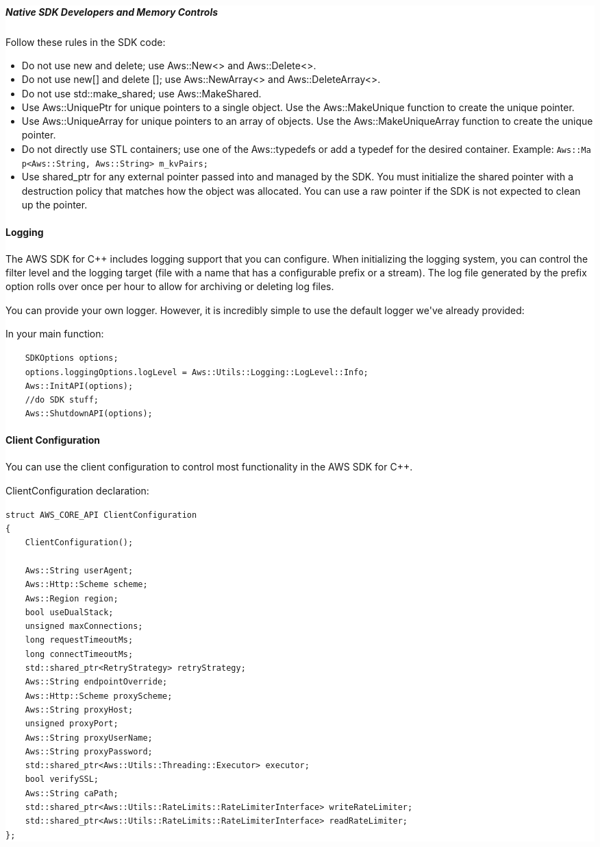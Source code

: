 ##### Native SDK Developers and Memory Controls
Follow these rules in the SDK code:
* Do not use new and delete; use Aws::New<> and Aws::Delete<>.
* Do not use new[] and delete []; use Aws::NewArray<> and Aws::DeleteArray<>.
* Do not use std::make_shared; use Aws::MakeShared.
* Use Aws::UniquePtr for unique pointers to a single object. Use the Aws::MakeUnique function to create the unique pointer.
* Use Aws::UniqueArray for unique pointers to an array of objects. Use the Aws::MakeUniqueArray function to create the unique pointer.
* Do not directly use STL containers; use one of the Aws::typedefs or add a typedef for the desired container. Example: `Aws::Map<Aws::String, Aws::String> m_kvPairs;`
* Use shared_ptr for any external pointer passed into and managed by the SDK. You must initialize the shared pointer with a destruction policy that matches how the object was allocated. You can use a raw pointer if the SDK is not expected to clean up the pointer.

#### Logging
The AWS SDK for C++ includes logging support that you can configure. When initializing the logging system, you can control the filter level and the logging target (file with a name that has a configurable prefix or a stream). The log file generated by the prefix option rolls over once per hour to allow for archiving or deleting log files.

You can provide your own logger. However, it is incredibly simple to use the default logger we've already provided:

In your main function:

```
    SDKOptions options;
    options.loggingOptions.logLevel = Aws::Utils::Logging::LogLevel::Info;
    Aws::InitAPI(options);
    //do SDK stuff;
    Aws::ShutdownAPI(options);
```
#### Client Configuration
You can use the client configuration to control most functionality in the AWS SDK for C++.

ClientConfiguration declaration:

```
struct AWS_CORE_API ClientConfiguration
{
    ClientConfiguration();

    Aws::String userAgent;
    Aws::Http::Scheme scheme;
    Aws::Region region;
    bool useDualStack;
    unsigned maxConnections;
    long requestTimeoutMs;
    long connectTimeoutMs;
    std::shared_ptr<RetryStrategy> retryStrategy;
    Aws::String endpointOverride;
    Aws::Http::Scheme proxyScheme;
    Aws::String proxyHost;
    unsigned proxyPort;
    Aws::String proxyUserName;
    Aws::String proxyPassword;
    std::shared_ptr<Aws::Utils::Threading::Executor> executor;
    bool verifySSL;
    Aws::String caPath;
    std::shared_ptr<Aws::Utils::RateLimits::RateLimiterInterface> writeRateLimiter;
    std::shared_ptr<Aws::Utils::RateLimits::RateLimiterInterface> readRateLimiter;
};
```

